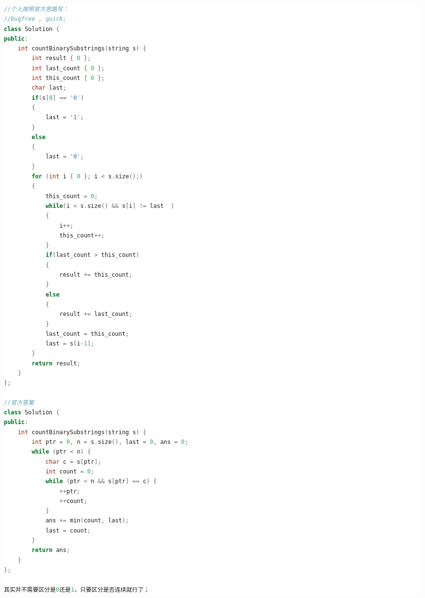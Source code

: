```cpp
//个人按照官方思路写：
//bugfree , quick;
class Solution {
public:
    int countBinarySubstrings(string s) {
        int result { 0 };
        int last_count { 0 };
        int this_count { 0 };
        char last;
        if(s[0] == '0')
        {
            last = '1';
        }
        else
        {
            last = '0';
        }
        for (int i { 0 }; i < s.size();)
        {
            this_count = 0;
            while(i < s.size() && s[i] != last  )
            {
                i++;
                this_count++;
            }
            if(last_count > this_count)
            {
                result += this_count;
            }
            else
            {
                result += last_count;
            }
            last_count = this_count;
            last = s[i-1];
        }
        return result;
    }
};

//官方答案
class Solution {
public:
    int countBinarySubstrings(string s) {
        int ptr = 0, n = s.size(), last = 0, ans = 0;
        while (ptr < n) {
            char c = s[ptr];
            int count = 0;
            while (ptr < n && s[ptr] == c) {
                ++ptr;
                ++count;
            }
            ans += min(count, last);
            last = count;
        }
        return ans;
    }
};

其实并不需要区分是0还是1，只要区分是否连续就行了；
```

